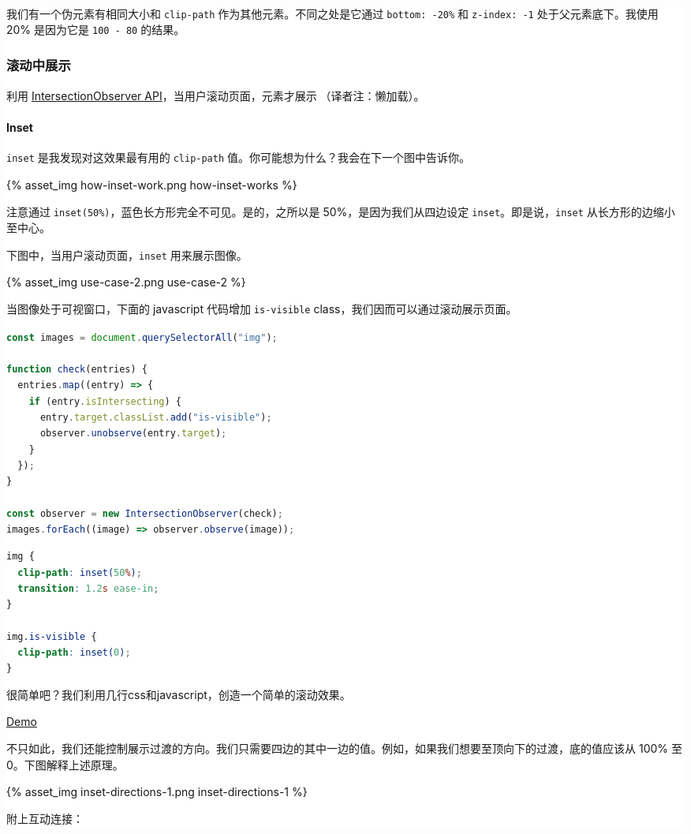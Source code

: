我们有一个伪元素有相同大小和 `clip-path` 作为其他元素。不同之处是它通过 `bottom: -20%` 和 `z-index: -1` 处于父元素底下。我使用 20% 是因为它是 `100 - 80` 的结果。

### 滚动中展示

利用 [IntersectionObserver API](https://developer.mozilla.org/en-US/docs/Web/API/Intersection_Observer_API)，当用户滚动页面，元素才展示 （译者注：懒加载）。

#### Inset

`inset` 是我发现对这效果最有用的 `clip-path` 值。你可能想为什么？我会在下一个图中告诉你。

{% asset_img how-inset-work.png how-inset-works %}

注意通过 `inset(50%)`，蓝色长方形完全不可见。是的，之所以是 50%，是因为我们从四边设定 `inset`。即是说，`inset` 从长方形的边缩小至中心。

下图中，当用户滚动页面，`inset` 用来展示图像。

{% asset_img use-case-2.png use-case-2 %}

当图像处于可视窗口，下面的 javascript 代码增加 `is-visible` class，我们因而可以通过滚动展示页面。

```js
const images = document.querySelectorAll("img");

function check(entries) {
  entries.map((entry) => {
    if (entry.isIntersecting) {
      entry.target.classList.add("is-visible");
      observer.unobserve(entry.target);
    }
  });
}

const observer = new IntersectionObserver(check);
images.forEach((image) => observer.observe(image));
```

```css
img {
  clip-path: inset(50%);
  transition: 1.2s ease-in;
}

img.is-visible {
  clip-path: inset(0);
}
```

很简单吧？我们利用几行css和javascript，创造一个简单的滚动效果。

[Demo](https://codepen.io/shadeed/pen/mdrvKEz)

不只如此，我们还能控制展示过渡的方向。我们只需要四边的其中一边的值。例如，如果我们想要至顶向下的过渡，底的值应该从 100% 至 0。下图解释上述原理。

{% asset_img inset-directions-1.png inset-directions-1 %}

附上互动连接：
